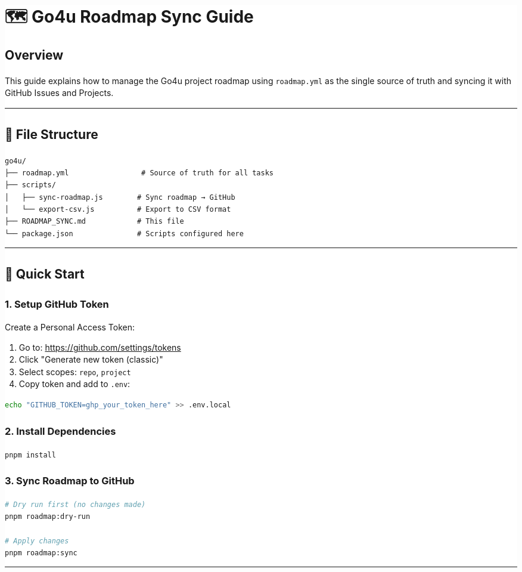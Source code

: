# 🗺️ Go4u Roadmap Sync Guide

## Overview

This guide explains how to manage the Go4u project roadmap using `roadmap.yml` as the single source of truth and syncing it with GitHub Issues and Projects.

---

## 📁 File Structure

```
go4u/
├── roadmap.yml                 # Source of truth for all tasks
├── scripts/
│   ├── sync-roadmap.js        # Sync roadmap → GitHub
│   └── export-csv.js          # Export to CSV format
├── ROADMAP_SYNC.md            # This file
└── package.json               # Scripts configured here
```

---

## 🚀 Quick Start

### 1. Setup GitHub Token

Create a Personal Access Token:
1. Go to: https://github.com/settings/tokens
2. Click "Generate new token (classic)"
3. Select scopes: `repo`, `project`
4. Copy token and add to `.env`:

```bash
echo "GITHUB_TOKEN=ghp_your_token_here" >> .env.local
```

### 2. Install Dependencies

```bash
pnpm install
```

### 3. Sync Roadmap to GitHub

```bash
# Dry run first (no changes made)
pnpm roadmap:dry-run

# Apply changes
pnpm roadmap:sync
```

---